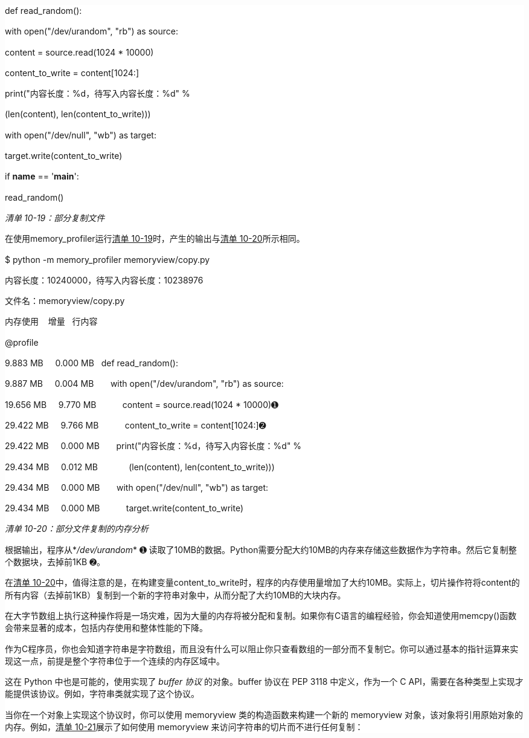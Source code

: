 def read_random():

with open("/dev/urandom", "rb") as source:

content = source.read(1024 * 10000)

content_to_write = content[1024:]

print("内容长度：%d，待写入内容长度：%d" %

(len(content), len(content_to_write)))

with open("/dev/null", "wb") as target:

target.write(content_to_write)

if __name__ == '__main__':

read_random()

*清单 10-19：部分复制文件*

在使用memory_profiler运行[清单 10-19](ch10.xhtml#ch10list19)时，产生的输出与[清单 10-20](ch10.xhtml#ch10list20)所示相同。

$ python -m memory_profiler memoryview/copy.py

内容长度：10240000，待写入内容长度：10238976

文件名：memoryview/copy.py

内存使用    增量   行内容

@profile

9.883 MB     0.000 MB   def read_random():

9.887 MB     0.004 MB       with open("/dev/urandom", "rb") as source:

19.656 MB     9.770 MB           content = source.read(1024 * 10000)➊

29.422 MB     9.766 MB           content_to_write = content[1024:]➋

29.422 MB     0.000 MB       print("内容长度：%d，待写入内容长度：%d" %

29.434 MB     0.012 MB             (len(content), len(content_to_write)))

29.434 MB     0.000 MB       with open("/dev/null", "wb") as target:

29.434 MB     0.000 MB           target.write(content_to_write)

*清单 10-20：部分文件复制的内存分析*

根据输出，程序从*_/dev/urandom_* ➊ 读取了10MB的数据。Python需要分配大约10MB的内存来存储这些数据作为字符串。然后它复制整个数据块，去掉前1KB ➋。

在[清单 10-20](ch10.xhtml#ch10list20)中，值得注意的是，在构建变量content_to_write时，程序的内存使用量增加了大约10MB。实际上，切片操作符将content的所有内容（去掉前1KB）复制到一个新的字符串对象中，从而分配了大约10MB的大块内存。

在大字节数组上执行这种操作将是一场灾难，因为大量的内存将被分配和复制。如果你有C语言的编程经验，你会知道使用memcpy()函数会带来显著的成本，包括内存使用和整体性能的下降。

作为C程序员，你也会知道字符串是字符数组，而且没有什么可以阻止你只查看数组的一部分而不复制它。你可以通过基本的指针运算来实现这一点，前提是整个字符串位于一个连续的内存区域中。

这在 Python 中也是可能的，使用实现了 *buffer 协议* 的对象。buffer 协议在 PEP 3118 中定义，作为一个 C API，需要在各种类型上实现才能提供该协议。例如，字符串类就实现了这个协议。

当你在一个对象上实现这个协议时，你可以使用 memoryview 类的构造函数来构建一个新的 memoryview 对象，该对象将引用原始对象的内存。例如，[清单 10-21](ch10.xhtml#ch10list21)展示了如何使用 memoryview 来访问字符串的切片而不进行任何复制：
